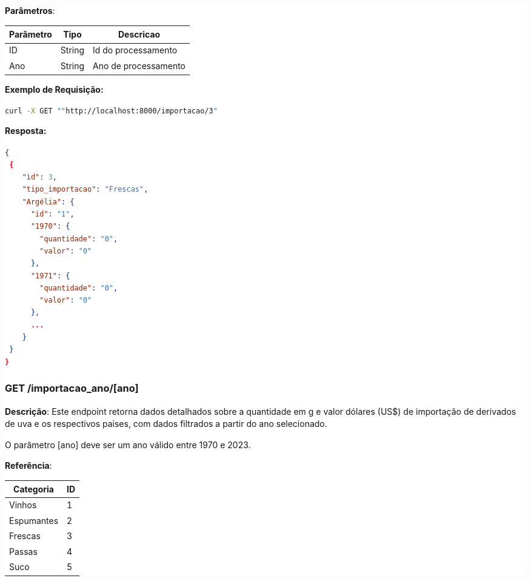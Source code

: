 
**Parâmetros**:

|   Parâmetro   |   Tipo   |   Descricao   |
|---------------|----------|---------------|
| ID           | String   | Id do processamento |
| Ano          | String   | Ano de processamento |

**Exemplo de Requisição:**

```sh
curl -X GET ""http://localhost:8000/importacao/3"
```

**Resposta:**

```json
{
 {
    "id": 3,
    "tipo_importacao": "Frescas",
    "Argélia": {
      "id": "1",
      "1970": {
        "quantidade": "0",
        "valor": "0"
      },
      "1971": {
        "quantidade": "0",
        "valor": "0"
      },
      ...
    }
 }
}
```

### GET /importacao_ano/[ano]

**Descrição**: Este endpoint retorna dados detalhados sobre a quantidade em g e valor dólares (US$) de importação de derivados de uva e os respectivos paises, com dados filtrados a partir do ano selecionado.

O parâmetro [ano] deve ser um ano válido entre 1970 e 2023.


**Referência**:


| Categoria | ID        |
|-----------|-----------|
|Vinhos     | 1         |
|Espumantes | 2         |
|Frescas    | 3         |
|Passas     | 4         |
|Suco       | 5         |
